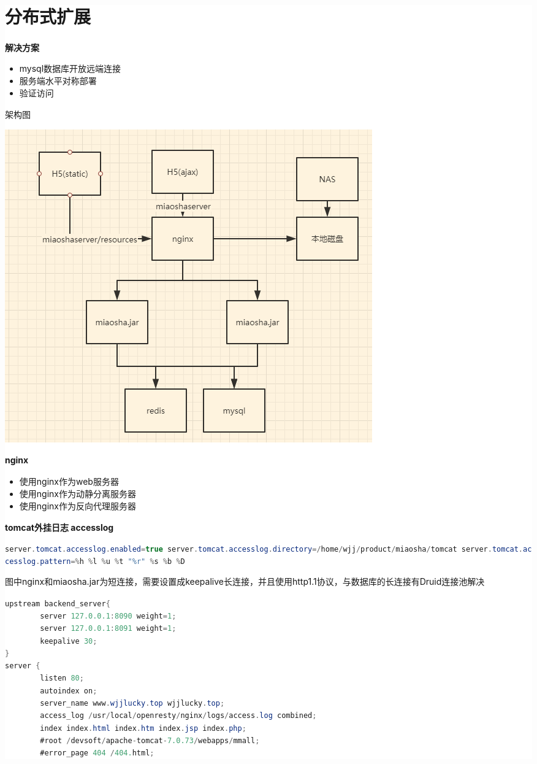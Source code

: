 # 分布式扩展

**解决方案**

- mysql数据库开放远端连接
- 服务端水平对称部署
- 验证访问

架构图

![img](assets/clipboard.png)

**nginx**

- 使用nginx作为web服务器
- 使用nginx作为动静分离服务器
- 使用nginx作为反向代理服务器

**tomcat外挂日志 accesslog**

```java
server.tomcat.accesslog.enabled=true server.tomcat.accesslog.directory=/home/wjj/product/miaosha/tomcat server.tomcat.accesslog.pattern=%h %l %u %t "%r" %s %b %D
```

图中nginx和miaosha.jar为短连接，需要设置成keepalive长连接，并且使用http1.1协议，与数据库的长连接有Druid连接池解决

```java
upstream backend_server{
        server 127.0.0.1:8090 weight=1;
        server 127.0.0.1:8091 weight=1;
        keepalive 30;
}
server {
        listen 80;
        autoindex on;
        server_name www.wjjlucky.top wjjlucky.top;
        access_log /usr/local/openresty/nginx/logs/access.log combined;
        index index.html index.htm index.jsp index.php;
        #root /devsoft/apache-tomcat-7.0.73/webapps/mmall;
        #error_page 404 /404.html;
```
